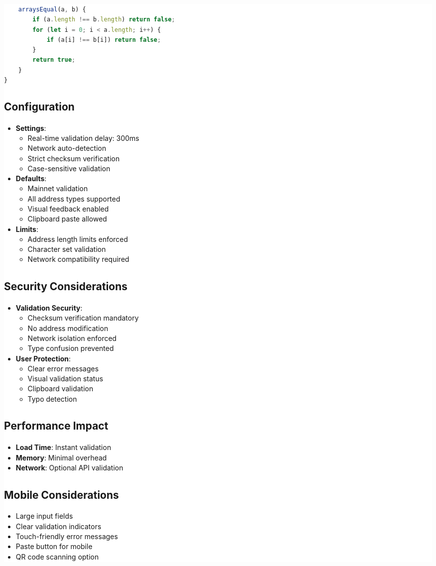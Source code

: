 ```javascript
    arraysEqual(a, b) {
        if (a.length !== b.length) return false;
        for (let i = 0; i < a.length; i++) {
            if (a[i] !== b[i]) return false;
        }
        return true;
    }
}
```

## Configuration
- **Settings**: 
  - Real-time validation delay: 300ms
  - Network auto-detection
  - Strict checksum verification
  - Case-sensitive validation
- **Defaults**: 
  - Mainnet validation
  - All address types supported
  - Visual feedback enabled
  - Clipboard paste allowed
- **Limits**: 
  - Address length limits enforced
  - Character set validation
  - Network compatibility required

## Security Considerations
- **Validation Security**:
  - Checksum verification mandatory
  - No address modification
  - Network isolation enforced
  - Type confusion prevented
- **User Protection**:
  - Clear error messages
  - Visual validation status
  - Clipboard validation
  - Typo detection

## Performance Impact
- **Load Time**: Instant validation
- **Memory**: Minimal overhead
- **Network**: Optional API validation

## Mobile Considerations
- Large input fields
- Clear validation indicators
- Touch-friendly error messages
- Paste button for mobile
- QR code scanning option
